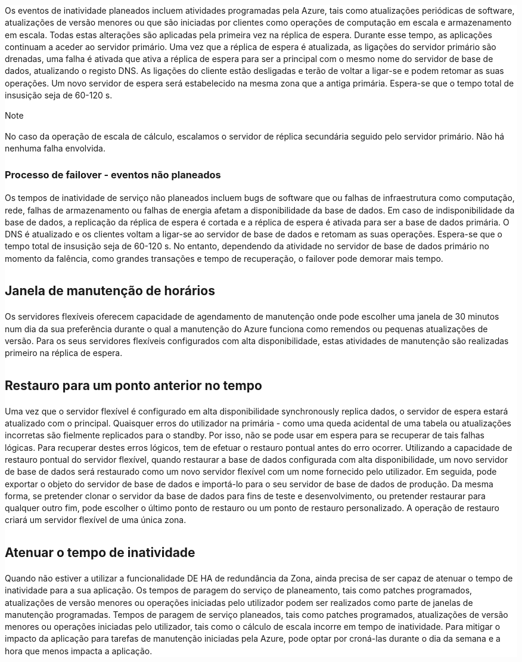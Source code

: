 Os eventos de inatividade planeados incluem atividades programadas pela Azure, tais como atualizações periódicas de software, atualizações de versão menores ou que são iniciadas por clientes como operações de computação em escala e armazenamento em escala. Todas estas alterações são aplicadas pela primeira vez na réplica de espera. Durante esse tempo, as aplicações continuam a aceder ao servidor primário. Uma vez que a réplica de espera é atualizada, as ligações do servidor primário são drenadas, uma falha é ativada que ativa a réplica de espera para ser a principal com o mesmo nome do servidor de base de dados, atualizando o registo DNS. As ligações do cliente estão desligadas e terão de voltar a ligar-se e podem retomar as suas operações. Um novo servidor de espera será estabelecido na mesma zona que a antiga primária. Espera-se que o tempo total de insusição seja de 60-120 s. 

>[!NOTE]
> No caso da operação de escala de cálculo, escalamos o servidor de réplica secundária seguido pelo servidor primário. Não há nenhuma falha envolvida.

### <a name="failover-process---unplanned-events"></a>Processo de failover - eventos não planeados
Os tempos de inatividade de serviço não planeados incluem bugs de software que ou falhas de infraestrutura como computação, rede, falhas de armazenamento ou falhas de energia afetam a disponibilidade da base de dados. Em caso de indisponibilidade da base de dados, a replicação da réplica de espera é cortada e a réplica de espera é ativada para ser a base de dados primária. O DNS é atualizado e os clientes voltam a ligar-se ao servidor de base de dados e retomam as suas operações. Espera-se que o tempo total de insusição seja de 60-120 s. No entanto, dependendo da atividade no servidor de base de dados primário no momento da falência, como grandes transações e tempo de recuperação, o failover pode demorar mais tempo.

## <a name="schedule-maintenance-window"></a>Janela de manutenção de horários 

Os servidores flexíveis oferecem capacidade de agendamento de manutenção onde pode escolher uma janela de 30 minutos num dia da sua preferência durante o qual a manutenção do Azure funciona como remendos ou pequenas atualizações de versão. Para os seus servidores flexíveis configurados com alta disponibilidade, estas atividades de manutenção são realizadas primeiro na réplica de espera. 

## <a name="point-in-time-restore"></a>Restauro para um ponto anterior no tempo 
Uma vez que o servidor flexível é configurado em alta disponibilidade synchronously replica dados, o servidor de espera estará atualizado com o principal. Quaisquer erros do utilizador na primária - como uma queda acidental de uma tabela ou atualizações incorretas são fielmente replicados para o standby. Por isso, não se pode usar em espera para se recuperar de tais falhas lógicas. Para recuperar destes erros lógicos, tem de efetuar o restauro pontual antes do erro ocorrer. Utilizando a capacidade de restauro pontual do servidor flexível, quando restaurar a base de dados configurada com alta disponibilidade, um novo servidor de base de dados será restaurado como um novo servidor flexível com um nome fornecido pelo utilizador. Em seguida, pode exportar o objeto do servidor de base de dados e importá-lo para o seu servidor de base de dados de produção. Da mesma forma, se pretender clonar o servidor da base de dados para fins de teste e desenvolvimento, ou pretender restaurar para qualquer outro fim, pode escolher o último ponto de restauro ou um ponto de restauro personalizado. A operação de restauro criará um servidor flexível de uma única zona.

## <a name="mitigate-downtime"></a>Atenuar o tempo de inatividade 
Quando não estiver a utilizar a funcionalidade DE HA de redundância da Zona, ainda precisa de ser capaz de atenuar o tempo de inatividade para a sua aplicação. Os tempos de paragem do serviço de planeamento, tais como patches programados, atualizações de versão menores ou operações iniciadas pelo utilizador podem ser realizados como parte de janelas de manutenção programadas. Tempos de paragem de serviço planeados, tais como patches programados, atualizações de versão menores ou operações iniciadas pelo utilizador, tais como o cálculo de escala incorre em tempo de inatividade. Para mitigar o impacto da aplicação para tarefas de manutenção iniciadas pela Azure, pode optar por croná-las durante o dia da semana e a hora que menos impacta a aplicação. 
